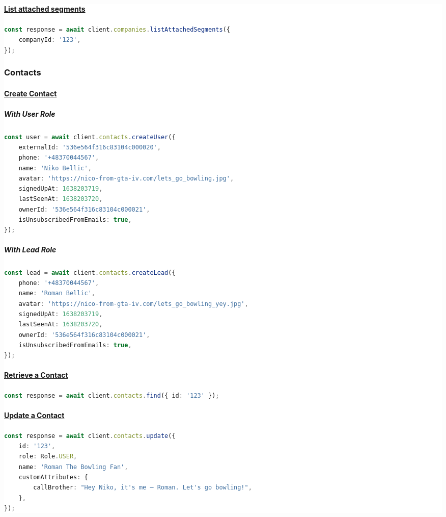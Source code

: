 #### [List attached segments](https://developers.intercom.com/intercom-api-reference/reference/list-attached-segments-1)

```typescript
const response = await client.companies.listAttachedSegments({
    companyId: '123',
});
```

### Contacts

#### [Create Contact](https://developers.intercom.com/intercom-api-reference/reference/create-contact)

##### With User Role

```typescript
const user = await client.contacts.createUser({
    externalId: '536e564f316c83104c000020',
    phone: '+48370044567',
    name: 'Niko Bellic',
    avatar: 'https://nico-from-gta-iv.com/lets_go_bowling.jpg',
    signedUpAt: 1638203719,
    lastSeenAt: 1638203720,
    ownerId: '536e564f316c83104c000021',
    isUnsubscribedFromEmails: true,
});
```

##### With Lead Role

```typescript
const lead = await client.contacts.createLead({
    phone: '+48370044567',
    name: 'Roman Bellic',
    avatar: 'https://nico-from-gta-iv.com/lets_go_bowling_yey.jpg',
    signedUpAt: 1638203719,
    lastSeenAt: 1638203720,
    ownerId: '536e564f316c83104c000021',
    isUnsubscribedFromEmails: true,
});
```

#### [Retrieve a Contact](https://developers.intercom.com/intercom-api-reference/reference/get-contact)

```typescript
const response = await client.contacts.find({ id: '123' });
```

#### [Update a Contact](https://developers.intercom.com/intercom-api-reference/reference/update-contact)

```typescript
const response = await client.contacts.update({
    id: '123',
    role: Role.USER,
    name: 'Roman The Bowling Fan',
    customAttributes: {
        callBrother: "Hey Niko, it's me – Roman. Let's go bowling!",
    },
});
```
